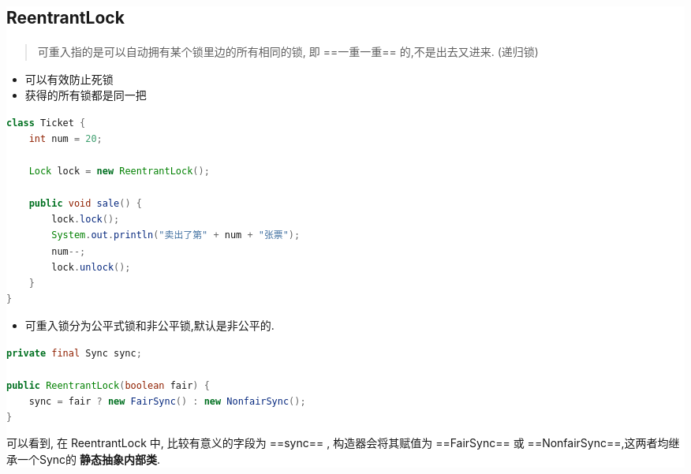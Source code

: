 ##  ReentrantLock

> 可重入指的是可以自动拥有某个锁里边的所有相同的锁, 即 ==一重一重== 的,不是出去又进来. (递归锁)

- 可以有效防止死锁
- 获得的所有锁都是同一把

```java
class Ticket {
    int num = 20;

    Lock lock = new ReentrantLock();

    public void sale() {
        lock.lock();
        System.out.println("卖出了第" + num + "张票");
        num--;
        lock.unlock();
    }
}
```

- 可重入锁分为公平式锁和非公平锁,默认是非公平的.


```Java
private final Sync sync;

public ReentrantLock(boolean fair) {
    sync = fair ? new FairSync() : new NonfairSync();
}
```

可以看到, 在 ReentrantLock 中, 比较有意义的字段为 ==sync== , 构造器会将其赋值为 ==FairSync== 或 ==NonfairSync==,这两者均继承一个Sync的 **静态抽象内部类**.
